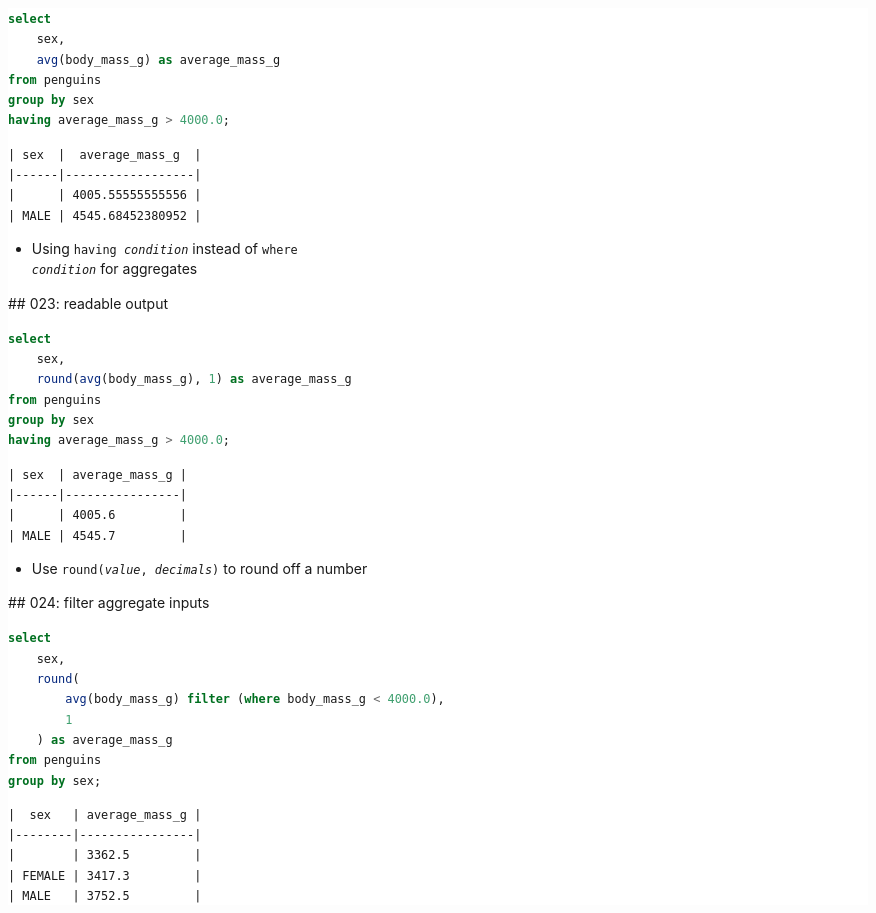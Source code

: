 ```sql
select
    sex,
    avg(body_mass_g) as average_mass_g
from penguins
group by sex
having average_mass_g > 4000.0;
```
```
| sex  |  average_mass_g  |
|------|------------------|
|      | 4005.55555555556 |
| MALE | 4545.68452380952 |
```

-   Using <code>having <em>condition</em></code> instead of <code>where <em>condition</em></code> for aggregates
</section>

<section markdown="1">
## 023: readable output

```sql
select
    sex,
    round(avg(body_mass_g), 1) as average_mass_g
from penguins
group by sex
having average_mass_g > 4000.0;
```
```
| sex  | average_mass_g |
|------|----------------|
|      | 4005.6         |
| MALE | 4545.7         |
```

-   Use <code>round(<em>value</em>, <em>decimals</em>)</code> to round off a number
</section>

<section markdown="1">
## 024: filter aggregate inputs

```sql
select
    sex,
    round(
        avg(body_mass_g) filter (where body_mass_g < 4000.0),
        1
    ) as average_mass_g
from penguins
group by sex;
```
```
|  sex   | average_mass_g |
|--------|----------------|
|        | 3362.5         |
| FEMALE | 3417.3         |
| MALE   | 3752.5         |
```
